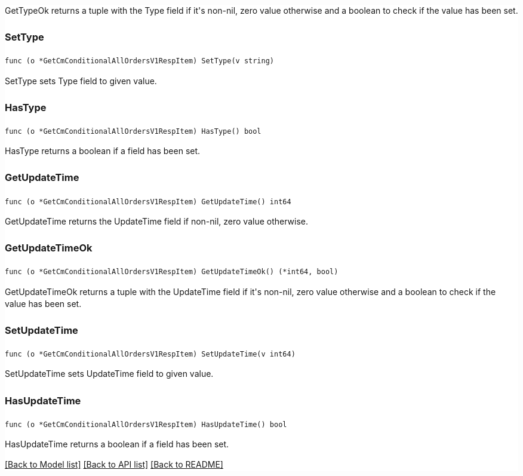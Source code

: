 GetTypeOk returns a tuple with the Type field if it's non-nil, zero value otherwise
and a boolean to check if the value has been set.

### SetType

`func (o *GetCmConditionalAllOrdersV1RespItem) SetType(v string)`

SetType sets Type field to given value.

### HasType

`func (o *GetCmConditionalAllOrdersV1RespItem) HasType() bool`

HasType returns a boolean if a field has been set.

### GetUpdateTime

`func (o *GetCmConditionalAllOrdersV1RespItem) GetUpdateTime() int64`

GetUpdateTime returns the UpdateTime field if non-nil, zero value otherwise.

### GetUpdateTimeOk

`func (o *GetCmConditionalAllOrdersV1RespItem) GetUpdateTimeOk() (*int64, bool)`

GetUpdateTimeOk returns a tuple with the UpdateTime field if it's non-nil, zero value otherwise
and a boolean to check if the value has been set.

### SetUpdateTime

`func (o *GetCmConditionalAllOrdersV1RespItem) SetUpdateTime(v int64)`

SetUpdateTime sets UpdateTime field to given value.

### HasUpdateTime

`func (o *GetCmConditionalAllOrdersV1RespItem) HasUpdateTime() bool`

HasUpdateTime returns a boolean if a field has been set.


[[Back to Model list]](../README.md#documentation-for-models) [[Back to API list]](../README.md#documentation-for-api-endpoints) [[Back to README]](../README.md)



